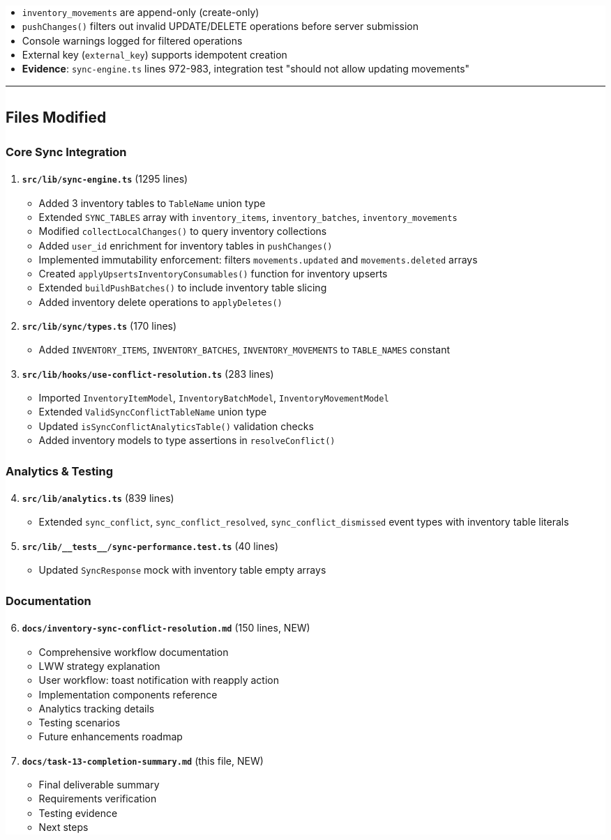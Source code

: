 - `inventory_movements` are append-only (create-only)
- `pushChanges()` filters out invalid UPDATE/DELETE operations before server submission
- Console warnings logged for filtered operations
- External key (`external_key`) supports idempotent creation
- **Evidence**: `sync-engine.ts` lines 972-983, integration test "should not allow updating movements"

---

## Files Modified

### Core Sync Integration

1. **`src/lib/sync-engine.ts`** (1295 lines)
   - Added 3 inventory tables to `TableName` union type
   - Extended `SYNC_TABLES` array with `inventory_items`, `inventory_batches`, `inventory_movements`
   - Modified `collectLocalChanges()` to query inventory collections
   - Added `user_id` enrichment for inventory tables in `pushChanges()`
   - Implemented immutability enforcement: filters `movements.updated` and `movements.deleted` arrays
   - Created `applyUpsertsInventoryConsumables()` function for inventory upserts
   - Extended `buildPushBatches()` to include inventory table slicing
   - Added inventory delete operations to `applyDeletes()`

2. **`src/lib/sync/types.ts`** (170 lines)
   - Added `INVENTORY_ITEMS`, `INVENTORY_BATCHES`, `INVENTORY_MOVEMENTS` to `TABLE_NAMES` constant

3. **`src/lib/hooks/use-conflict-resolution.ts`** (283 lines)
   - Imported `InventoryItemModel`, `InventoryBatchModel`, `InventoryMovementModel`
   - Extended `ValidSyncConflictTableName` union type
   - Updated `isSyncConflictAnalyticsTable()` validation checks
   - Added inventory models to type assertions in `resolveConflict()`

### Analytics & Testing

4. **`src/lib/analytics.ts`** (839 lines)
   - Extended `sync_conflict`, `sync_conflict_resolved`, `sync_conflict_dismissed` event types with inventory table literals

5. **`src/lib/__tests__/sync-performance.test.ts`** (40 lines)
   - Updated `SyncResponse` mock with inventory table empty arrays

### Documentation

6. **`docs/inventory-sync-conflict-resolution.md`** (150 lines, NEW)
   - Comprehensive workflow documentation
   - LWW strategy explanation
   - User workflow: toast notification with reapply action
   - Implementation components reference
   - Analytics tracking details
   - Testing scenarios
   - Future enhancements roadmap

7. **`docs/task-13-completion-summary.md`** (this file, NEW)
   - Final deliverable summary
   - Requirements verification
   - Testing evidence
   - Next steps
